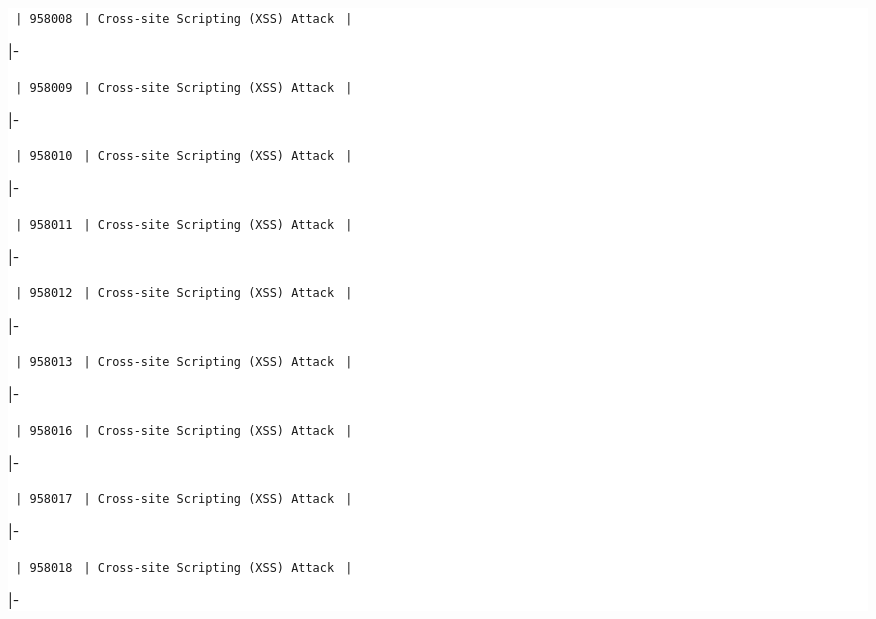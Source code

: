 ` | 958008`
` | Cross-site Scripting (XSS) Attack`
` | `

|-

` | 958009`
` | Cross-site Scripting (XSS) Attack`
` | `

|-

` | 958010`
` | Cross-site Scripting (XSS) Attack`
` | `

|-

` | 958011`
` | Cross-site Scripting (XSS) Attack`
` | `

|-

` | 958012`
` | Cross-site Scripting (XSS) Attack`
` | `

|-

` | 958013`
` | Cross-site Scripting (XSS) Attack`
` | `

|-

` | 958016`
` | Cross-site Scripting (XSS) Attack`
` | `

|-

` | 958017`
` | Cross-site Scripting (XSS) Attack`
` | `

|-

` | 958018`
` | Cross-site Scripting (XSS) Attack`
` | `

|-
